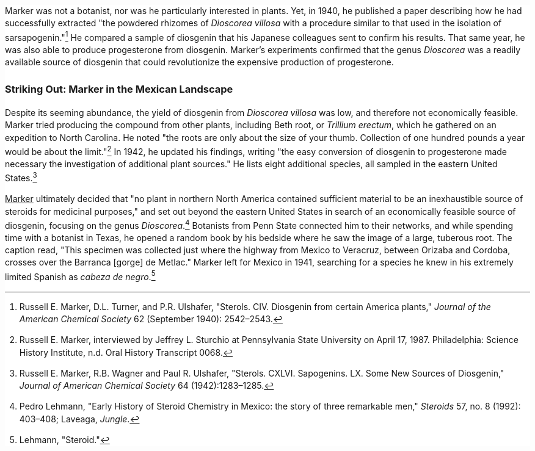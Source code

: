 <param ve-image url="https://upload.wikimedia.org/wikipedia/commons/9/9f/Progesterone-2D-skeletal.png"
       label="The chemical structure of progesterone, which can be synthesized from sapogenin or diosgenin."
       license="CC-3.0"
       author="Benjah-bmm27, 2006."
       fit="contain">

Marker was not a botanist, nor was he particularly interested in plants. Yet, in 1940, he published a paper describing how he had successfully extracted "the powdered rhizomes of *Dioscorea villosa* with a procedure similar to that used in the isolation of sarsapogenin."[^ref16] He compared a sample of diosgenin that his Japanese colleagues sent to confirm his results. That same year, he was also able to produce progesterone from diosgenin. Marker’s experiments confirmed that the genus *Dioscorea* was a readily available source of diosgenin that could revolutionize the expensive production of progesterone. 

<param ve-image url="https://raw.githubusercontent.com/plant-humanities/media/main/dioscoreavillosa/global_range.jpg"
       label="The native and introduced distribution of the Dioscorea genus ranges across the globe. Map adapted from the Royal Botanic Gardens, Kew, Digital Repository. Map by author."
       author="Clingen, Kira, 2022"
       region="758,-185,4336,3672">


### Striking Out: Marker in the Mexican Landscape

Despite its seeming abundance, the yield of diosgenin from *Dioscorea villosa* was low, and therefore not economically feasible. Marker tried producing the compound from other plants, including Beth root, or *Trillium erectum*, which he gathered on an expedition to North Carolina. He noted "the roots are only about the size of your thumb. Collection of one hundred pounds a year would be about the limit."[^ref17] In 1942, he updated his findings, writing "the easy conversion of diosgenin to progesterone made necessary the investigation of additional plant sources." He lists eight additional species, all sampled in the eastern United States.[^ref18]   

<param ve-image url="https://upload.wikimedia.org/wikipedia/commons/2/2e/Red_Trillium_plant%2C_Mer_Bleue.jpg"
       label="Beth root, one of the species Marker harvested while trying to find a cheaper source of diosgenin. Image credit: D. Gordon E. Robertson, 2012. Via Wikimedia Commons."
       author="D. Gordon E. Robertson, 2012."
       fit="contain">

[Marker](https://www.acs.org/content/dam/acsorg/education/whatischemistry/landmarks/progesteronesynthesis/marker-degradation-creation-of-the-mexican-steroid-industry-by-russell-marker-commemorative-booklet.pdf) ultimately decided that "no plant in northern North America contained sufficient material to be an inexhaustible source of <span eid="Q177911">steroids</span> for medicinal purposes," and set out beyond the eastern United States in search of an economically feasible source of diosgenin, focusing on the genus *Dioscorea*.[^ref19] Botanists from Penn State connected him to their networks, and while spending time with a botanist in Texas, he opened a random book by his bedside where he saw the image of a large, tuberous root. The caption read, "This specimen was collected just where the highway from Mexico to Veracruz, between Orizaba and Cordoba, crosses over the Barranca [gorge] de Metlac." Marker left for Mexico in 1941, searching for a species he knew in his extremely limited Spanish as *cabeza de negro*.[^ref20] 
      
<param ve-image url="https://raw.githubusercontent.com/plant-humanities/media/main/dioscoreavillosa/orizaba.jpg"
       label="An aerial view of Orizaba in Veracruz (Keystone View Company, 1919). Source: Library of Congress."
       license="no license needed, produced by USA government"
       source="https://www.loc.gov/resource/stereo.1s33021/"
       author="Keystone View Company, 1919."
       fit="contain">
       

[^ref1]: E.W. Hervey, *North America: US and Canada (Region): United States of America: Massachusetts: Bristol County: New Bedford.* 1903.
[^ref2]: Yota Batsaki, "The Apocalyptic Herbarium: Mourning and Transformation in Anselm Kiefer's Secret of the Ferns," *Environmental Humanities* 13, no. 2 (2012): 391–413. 
[^ref3]: Encyclopedia Britannica, "Rhizome." *Encyclopedia Britannica* 2020. Accessed May 29, 2022. 
[^ref4]: North American Native Plant Society, "*Dioscorea villosa*, Wild yam." *North American Native Plant Society*. Accessed March 27, 2021. 
[^ref5]: Arthur O. Tucker and Jules Janick, *Flora of the Codex Cruz-Badianus* (Cham, Switzerland: Springer International Publishing, 2020), 46–47. 
[^ref6]: Tucker, *Flora*. 
[^ref7]: Charles Plumier, *Nova plantarum americanum* (Paris: Regis and Regix Scientiatum Academiae Typrographum, 1703).
[^ref8]: Gian Carlo Delgado, "Biopiracy and Intellectual Property as the Basis for Biotechnological Development: The Case of Mexico," *International Journal of Politics, Culture and Society* 16, no. 2 (2002): 297–318. 
[^ref9]: Londa Schiebinger, *Plants and Empire: Colonial Bioprospecting in the Atlantic World* (Cambridge, MA: Harvard University Press, 2004).
[^ref10]: Gabriela Soto Laveaga, *Jungle laboratories: Mexican peasants, national projects and the making of the pill* (Durham: Duke University Press, 2009).
[^ref11]: A.F. Sievers, *The Herb Hunter’s Guide*. Misc. Publication No. 77. Washington, D.C.: USDA, 1930.
[^ref12]: Charles Frederick Millspaugh, *American medicinal plants: an illustrated and descriptive guide to the American plants used as homeopathic remedies: their history, preparation, chemistry and physiological effects* (New York: Boericke and Tafel, 1884–1887).
[^ref13]: Otto A. Wall, *A Handbook of Pharmacognosy* (St. Louis, MO: C.V. Mosby Co., 1917).
[^ref14]: American Chemical Society and Sociedad Quimica de Mexico, *The "Marker Degradation" and the Creation of the Mexico Steroid Hormone Industry 1938-1945* (University Park, PA: American Chemical Society, 1999).
[^ref15]: T. Tsukamoto, Y. Ueno and Z. Ota, "Constitution of diosgenin. I. Glucoside of Dioscorea Tokoro Makino," *Journal of the Pharmaceutical Society of Japan* 56 (1936): 931–940. 
[^ref16]: Russell E. Marker, D.L. Turner, and P.R. Ulshafer, "Sterols. CIV. Diosgenin from certain America plants," *Journal of the American Chemical Society* 62 (September 1940): 2542–2543. 
[^ref17]: Russell E. Marker, interviewed by Jeffrey L. Sturchio at Pennsylvania State University on April 17, 1987. Philadelphia: Science History Institute, n.d. Oral History Transcript 0068. 
[^ref18]: Russell E. Marker, R.B. Wagner and Paul R. Ulshafer, "Sterols. CXLVI. Sapogenins. LX. Some New Sources of Diosgenin," *Journal of American Chemical Society* 64 (1942):1283–1285. 
[^ref19]: Pedro Lehmann, "Early History of Steroid Chemistry in Mexico: the story of three remarkable men," *Steroids* 57, no. 8 (1992): 403–408; Laveaga, *Jungle*.   
[^ref20]: Lehmann, "Steroid."
[^ref21]: R. Govaerts, P. Wilkin and R.M.K. Saunders, *World Checklist of Dioscoreales:Yams and their allies,* Kew: The Board of Trustees of the Royal Botanic Gardens, 2007; Laveaga, *Jungle*.
[^ref22]: Lehmann, "Steroid;" American Chemical Society, *Marker.*
[^ref23]: Laveaga, *Jungle*. 
[^ref24]: Marker successfully synthesized progesterone from *Dioscorea mexicana*. Because he failed to secure American pharmaceutical interest, he moved to Veracruz and cofounded Syntex Laboratories in Mexico City in 1944. This marked the beginning of the Mexican steroid industry, which would shape the global industry for years to come. Marker was only involved in Syntex for a few years. He permanently moved back to the United States in 1956 after the United States established an embargo against Mexico, accusing the Mexican government and Syntex of monopolizing the market for diosgenin, the profitable source of which was squarely within Mexico’s borders. See Cory Hayden, *When Nature Goes Public: The Making and Unmaking of Bioprospecting in Mexico* (Princeton: Princeton University Press, 2020). 
[^ref25]: Cory Hayden, *When Nature Goes Public: The Making and Unmaking of Bioprospecting in Mexico* (Princeton: Princeton University Press, 2020); Gary Gereffi, *The Pharmaceutical Industry and Dependency in the Third World* (Princeton: Princeton University Press, 2017).
[^ref26]: Marker, Oral History.
[^ref27]: Laveaga, *Jungle*. 
[^ref28]: Ignacio Chapela, "Biodiversity in the Age of Information: A Critical Analysis of Conservation Initiatives Associated with the Discovery of New Pharmaceuticals," in *Biodiversity, Biotechnology, and Sustainable Development in Health and Agriculture: Emerging Connections* (Washington, D.C.: Panamerian Health Organization, 1996).
[^ref29]: Marker, Oral History.
[^ref30]: Syntex, *Syntex Annual Report* (Mexico City: Syntex Laboratorios, 1963).
[^ref31]: Planned Parenthood, *The Birth Control Pill: A History*. 
[^ref32]: Marker, Oral History. 
[^ref33]: Syntex, *Syntex Annual Report* (Mexico City: Syntex Laboratorios, 1963).
[^ref34]: Zava, "Contraception around the world: interactive map," Online Doctor. May 5, 2014. Accessed online April 19, 2021; Zack Beauchamp, "Here’s a map of the countries where the pill is fully subsidized (it includes Iran)," *Vox*, June 30, 2014. Accessed April 19, 2021.
[^ref35]: Caldwell et al., "An Assessment of Potential Exposure and risk from Estrogens in Drinking Water," *Environmental Health Perspectives* 118, no. 3 (2010): 338–344. 
[^ref36]: Carl Fisher, Claudia Martins, Ed George, and Pranathi Perati, "Expanded Analysis of Human Hormones in Drinking Water Using Solid-Phase Extraction and Liquid Chromatography Tandem Mass Spectronomy," *ThermoFisher Scientific*, 2009.
[^ref37]: Andrew Pengelly, "Dioscorea villosa L. Wild yam," *Appalachian Plant Monographs* (Laurel, MD: Tai Sophia Institute Appalachian Center for Ethnobotanical Studies, 2011). 